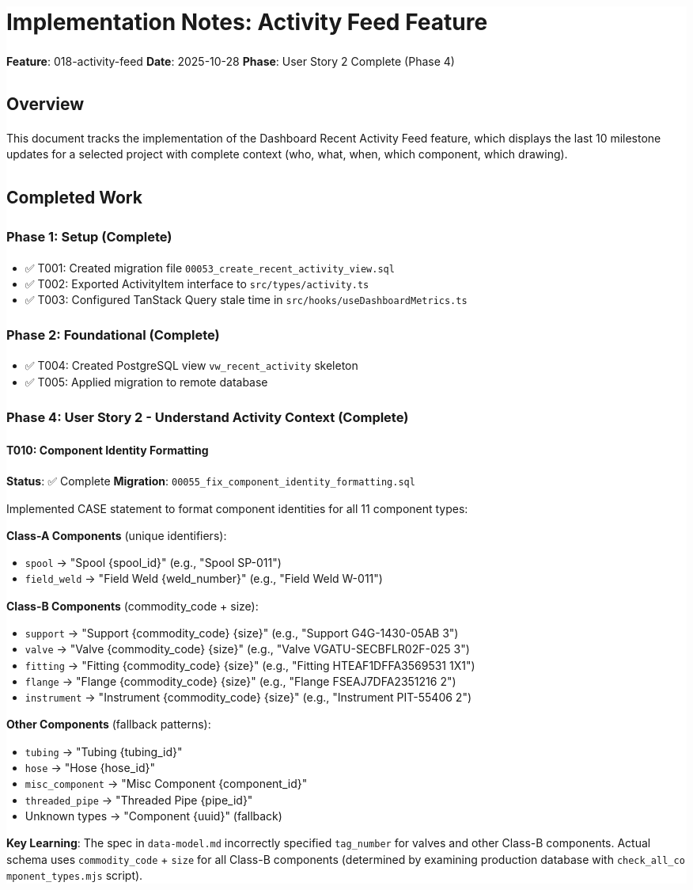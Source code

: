 # Implementation Notes: Activity Feed Feature

**Feature**: 018-activity-feed
**Date**: 2025-10-28
**Phase**: User Story 2 Complete (Phase 4)

## Overview

This document tracks the implementation of the Dashboard Recent Activity Feed feature, which displays the last 10 milestone updates for a selected project with complete context (who, what, when, which component, which drawing).

## Completed Work

### Phase 1: Setup (Complete)
- ✅ T001: Created migration file `00053_create_recent_activity_view.sql`
- ✅ T002: Exported ActivityItem interface to `src/types/activity.ts`
- ✅ T003: Configured TanStack Query stale time in `src/hooks/useDashboardMetrics.ts`

### Phase 2: Foundational (Complete)
- ✅ T004: Created PostgreSQL view `vw_recent_activity` skeleton
- ✅ T005: Applied migration to remote database

### Phase 4: User Story 2 - Understand Activity Context (Complete)

#### T010: Component Identity Formatting
**Status**: ✅ Complete
**Migration**: `00055_fix_component_identity_formatting.sql`

Implemented CASE statement to format component identities for all 11 component types:

**Class-A Components** (unique identifiers):
- `spool` → "Spool {spool_id}" (e.g., "Spool SP-011")
- `field_weld` → "Field Weld {weld_number}" (e.g., "Field Weld W-011")

**Class-B Components** (commodity_code + size):
- `support` → "Support {commodity_code} {size}" (e.g., "Support G4G-1430-05AB 3")
- `valve` → "Valve {commodity_code} {size}" (e.g., "Valve VGATU-SECBFLR02F-025 3")
- `fitting` → "Fitting {commodity_code} {size}" (e.g., "Fitting HTEAF1DFFA3569531 1X1")
- `flange` → "Flange {commodity_code} {size}" (e.g., "Flange FSEAJ7DFA2351216 2")
- `instrument` → "Instrument {commodity_code} {size}" (e.g., "Instrument PIT-55406 2")

**Other Components** (fallback patterns):
- `tubing` → "Tubing {tubing_id}"
- `hose` → "Hose {hose_id}"
- `misc_component` → "Misc Component {component_id}"
- `threaded_pipe` → "Threaded Pipe {pipe_id}"
- Unknown types → "Component {uuid}" (fallback)

**Key Learning**: The spec in `data-model.md` incorrectly specified `tag_number` for valves and other Class-B components. Actual schema uses `commodity_code` + `size` for all Class-B components (determined by examining production database with `check_all_component_types.mjs` script).
